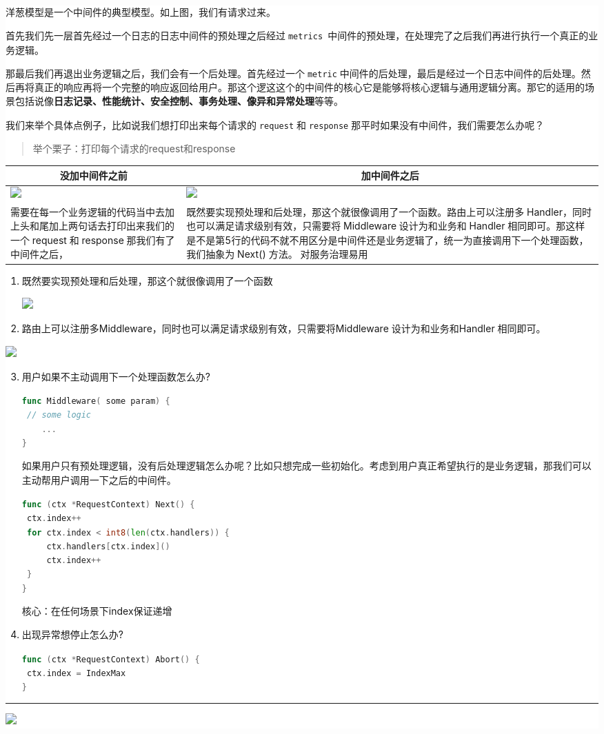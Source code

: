 洋葱模型是一个中间件的典型模型。如上图，我们有请求过来。

首先我们先一层首先经过一个日志的日志中间件的预处理之后经过 `metrics `中间件的预处理，在处理完了之后我们再进行执行一个真正的业务逻辑。

那最后我们再退出业务逻辑之后，我们会有一个后处理。首先经过一个 `metric` 中间件的后处理，最后是经过一个日志中间件的后处理。然后再将真正的响应再将一个完整的响应返回给用户。那这个逻这这个的中间件的核心它是能够将核心逻辑与通用逻辑分离。那它的适用的场景包括说像**日志记录、性能统计、安全控制、事务处理、像异和异常处理**等等。

我们来举个具体点例子，比如说我们想打印出来每个请求的 `request` 和 `response` 那平时如果没有中间件，我们需要怎么办呢？

> 举个栗子：打印每个请求的request和response

| 没加中间件之前                                               | 加中间件之后                                                 |
| ------------------------------------------------------------ | ------------------------------------------------------------ |
| ![](https://nateshao-blog.oss-cn-shenzhen.aliyuncs.com/img/20230116212712.png) | ![](https://nateshao-blog.oss-cn-shenzhen.aliyuncs.com/img/20230116212827.png) |
| 需要在每一个业务逻辑的代码当中去加上头和尾加上两句话去打印出来我们的一个 request 和 response 那我们有了中间件之后， | 既然要实现预处理和后处理，那这个就很像调用了一个函数。路由上可以注册多 Handler，同时也可以满足请求级别有效，只需要将 Middleware 设计为和业务和 Handler 相同即可。那这样是不是第5行的代码不就不用区分是中间件还是业务逻辑了，统一为直接调用下一个处理函数，我们抽象为 Next() 方法。 对服务治理易用 |

1. 既然要实现预处理和后处理，那这个就很像调用了一个函数

   ![](https://nateshao-blog.oss-cn-shenzhen.aliyuncs.com/img/20230116213914.png)

2. 路由上可以注册多Middleware，同时也可以满足请求级别有效，只需要将Middleware 设计为和业务和Handler 相同即可。

![](https://nateshao-blog.oss-cn-shenzhen.aliyuncs.com/img/20230116213655.png)

3. 用户如果不主动调用下一个处理函数怎么办?

   ```go
   func Middleware( some param) {
   	// some logic
       ...
   }
   ```

   如果用户只有预处理逻辑，没有后处理逻辑怎么办呢？比如只想完成一些初始化。考虑到用户真正希望执行的是业务逻辑，那我们可以主动帮用户调用一下之后的中间件。

   ```go
   func (ctx *RequestContext) Next() {
   	ctx.index++
   	for ctx.index < int8(len(ctx.handlers)) {
   		ctx.handlers[ctx.index]()
   		ctx.index++
   	}
   }
   ```

   核心：在任何场景下index保证递增

4. 出现异常想停止怎么办?

   ```go
   func (ctx *RequestContext) Abort() {
   	ctx.index = IndexMax
   }
   ```

---

![](https://nateshao-blog.oss-cn-shenzhen.aliyuncs.com/img/20230116214518.png)
